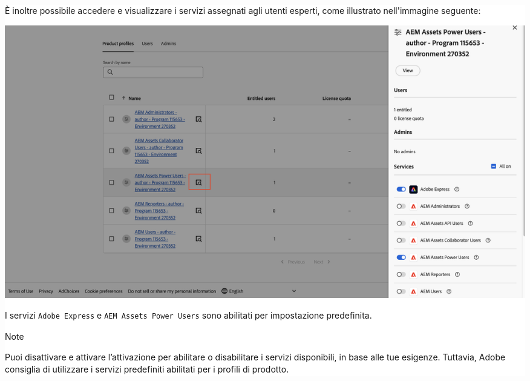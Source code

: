 È inoltre possibile accedere e visualizzare i servizi assegnati agli utenti esperti, come illustrato nell&#39;immagine seguente:

![Servizi per utenti esperti](assets/aem-assets-power-users.png)

I servizi `Adobe Express` e `AEM Assets Power Users` sono abilitati per impostazione predefinita.

>[!NOTE]
>
>Puoi disattivare e attivare l’attivazione per abilitare o disabilitare i servizi disponibili, in base alle tue esigenze. Tuttavia, Adobe consiglia di utilizzare i servizi predefiniti abilitati per i profili di prodotto.
